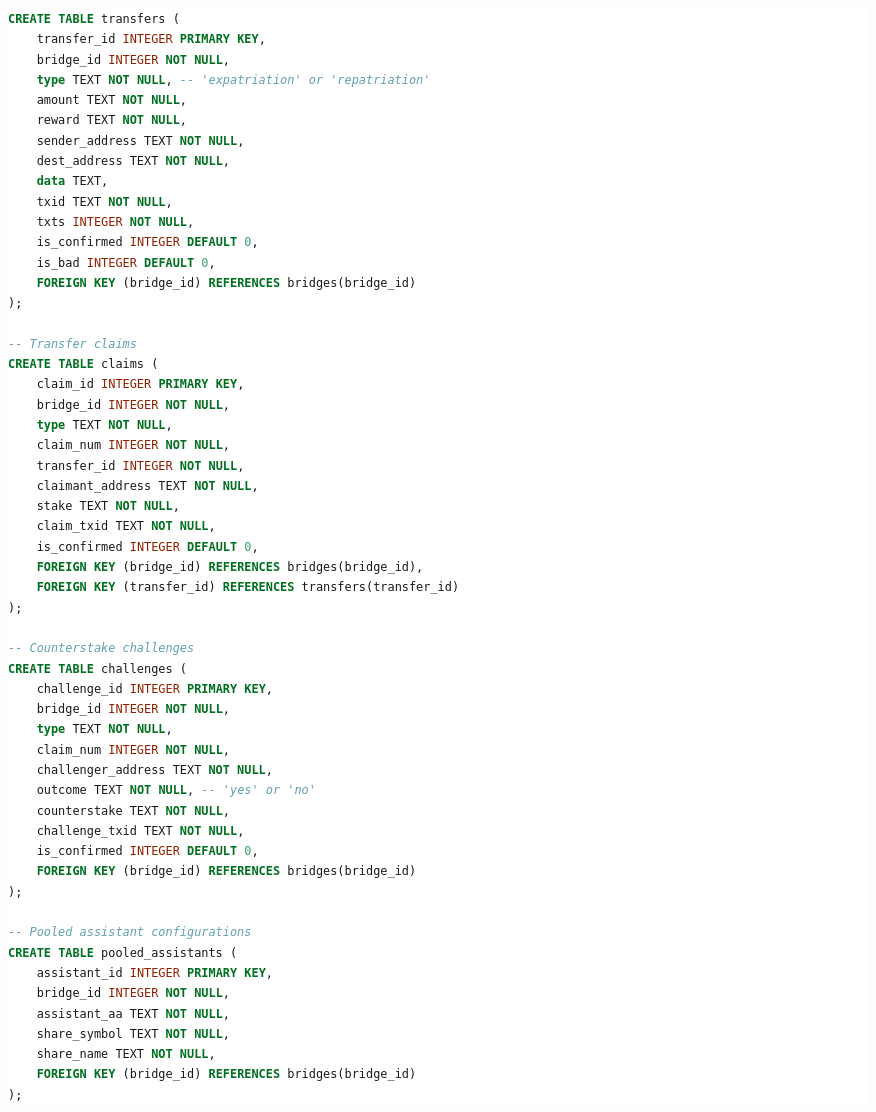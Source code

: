 ```sql
CREATE TABLE transfers (
    transfer_id INTEGER PRIMARY KEY,
    bridge_id INTEGER NOT NULL,
    type TEXT NOT NULL, -- 'expatriation' or 'repatriation'
    amount TEXT NOT NULL,
    reward TEXT NOT NULL,
    sender_address TEXT NOT NULL,
    dest_address TEXT NOT NULL,
    data TEXT,
    txid TEXT NOT NULL,
    txts INTEGER NOT NULL,
    is_confirmed INTEGER DEFAULT 0,
    is_bad INTEGER DEFAULT 0,
    FOREIGN KEY (bridge_id) REFERENCES bridges(bridge_id)
);

-- Transfer claims
CREATE TABLE claims (
    claim_id INTEGER PRIMARY KEY,
    bridge_id INTEGER NOT NULL,
    type TEXT NOT NULL,
    claim_num INTEGER NOT NULL,
    transfer_id INTEGER NOT NULL,
    claimant_address TEXT NOT NULL,
    stake TEXT NOT NULL,
    claim_txid TEXT NOT NULL,
    is_confirmed INTEGER DEFAULT 0,
    FOREIGN KEY (bridge_id) REFERENCES bridges(bridge_id),
    FOREIGN KEY (transfer_id) REFERENCES transfers(transfer_id)
);

-- Counterstake challenges
CREATE TABLE challenges (
    challenge_id INTEGER PRIMARY KEY,
    bridge_id INTEGER NOT NULL,
    type TEXT NOT NULL,
    claim_num INTEGER NOT NULL,
    challenger_address TEXT NOT NULL,
    outcome TEXT NOT NULL, -- 'yes' or 'no'
    counterstake TEXT NOT NULL,
    challenge_txid TEXT NOT NULL,
    is_confirmed INTEGER DEFAULT 0,
    FOREIGN KEY (bridge_id) REFERENCES bridges(bridge_id)
);

-- Pooled assistant configurations
CREATE TABLE pooled_assistants (
    assistant_id INTEGER PRIMARY KEY,
    bridge_id INTEGER NOT NULL,
    assistant_aa TEXT NOT NULL,
    share_symbol TEXT NOT NULL,
    share_name TEXT NOT NULL,
    FOREIGN KEY (bridge_id) REFERENCES bridges(bridge_id)
);
```
